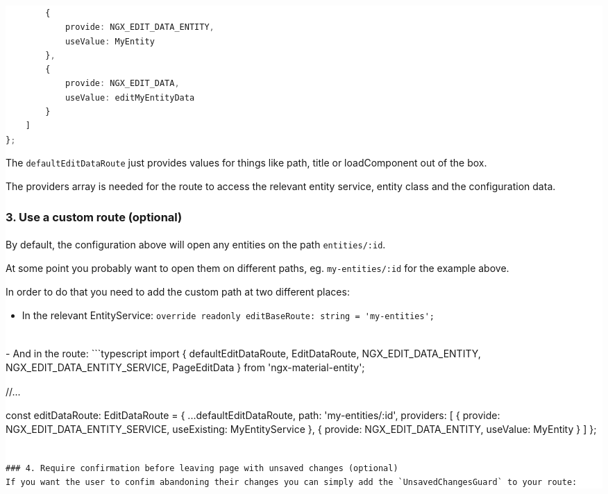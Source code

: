 ```typescript
        {
            provide: NGX_EDIT_DATA_ENTITY,
            useValue: MyEntity
        },
        {
            provide: NGX_EDIT_DATA,
            useValue: editMyEntityData
        }
    ]
};
```
The `defaultEditDataRoute` just provides values for things like path, title or loadComponent out of the box.

The providers array is needed for the route to access the relevant entity service, entity class and the configuration data.
### 3. Use a custom route (optional)
By default, the configuration above will open any entities on the path `entities/:id`.

At some point you probably want to open them on different paths, eg. `my-entities/:id` for the example above.

In order to do that you need to add the custom path at two different places:
<br>
- In the relevant EntityService:
`override readonly editBaseRoute: string = 'my-entities';`
<br>
- And in the route:
```typescript
import { defaultEditDataRoute, EditDataRoute, NGX_EDIT_DATA_ENTITY, NGX_EDIT_DATA_ENTITY_SERVICE, PageEditData } from 'ngx-material-entity';

//...

const editDataRoute: EditDataRoute = {
    ...defaultEditDataRoute,
    path: 'my-entities/:id',
    providers: [
        {
            provide: NGX_EDIT_DATA_ENTITY_SERVICE,
            useExisting: MyEntityService
        },
        {
            provide: NGX_EDIT_DATA_ENTITY,
            useValue: MyEntity
        }
    ]
};
```

### 4. Require confirmation before leaving page with unsaved changes (optional)
If you want the user to confim abandoning their changes you can simply add the `UnsavedChangesGuard` to your route:
